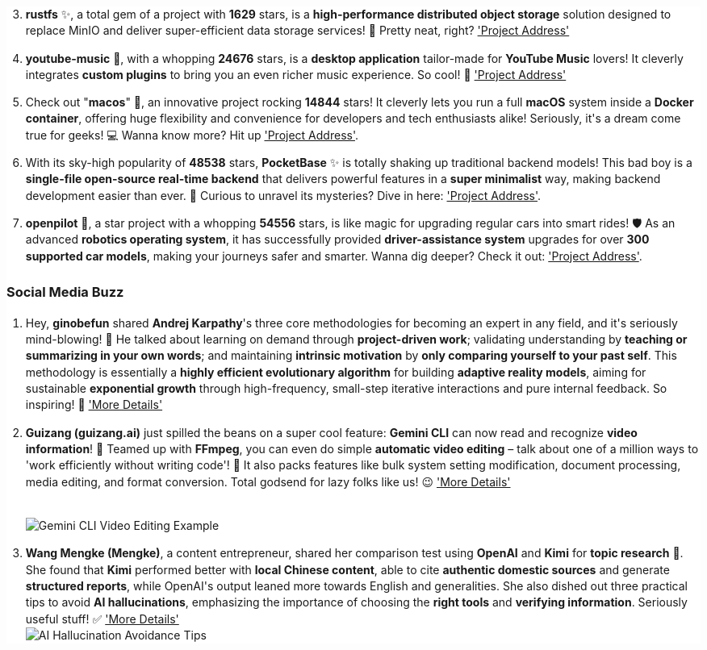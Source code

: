 3.  **rustfs** ✨, a total gem of a project with **1629** stars, is a **high-performance distributed object storage** solution designed to replace MinIO and deliver super-efficient data storage services! 💪 Pretty neat, right? ['Project Address'](https://github.com/rustfs/rustfs)

4.  **youtube-music** 🎵, with a whopping **24676** stars, is a **desktop application** tailor-made for **YouTube Music** lovers! It cleverly integrates **custom plugins** to bring you an even richer music experience. So cool! 🤩 ['Project Address'](https://github.com/th-ch/youtube-music)

5.  Check out "**macos**" 🤯, an innovative project rocking **14844** stars! It cleverly lets you run a full **macOS** system inside a **Docker container**, offering huge flexibility and convenience for developers and tech enthusiasts alike! Seriously, it's a dream come true for geeks! 💻 Wanna know more? Hit up ['Project Address'](https://github.com/dockur/macos).

6.  With its sky-high popularity of **48538** stars, **PocketBase** ✨ is totally shaking up traditional backend models! This bad boy is a **single-file open-source real-time backend** that delivers powerful features in a **super minimalist** way, making backend development easier than ever. 🚀 Curious to unravel its mysteries? Dive in here: ['Project Address'](https://github.com/pocketbase/pocketbase).

7.  **openpilot** 🚗, a star project with a whopping **54556** stars, is like magic for upgrading regular cars into smart rides! 🛡️ As an advanced **robotics operating system**, it has successfully provided **driver-assistance system** upgrades for over **300 supported car models**, making your journeys safer and smarter. Wanna dig deeper? Check it out: ['Project Address'](https://github.com/commaai/openpilot).

### Social Media Buzz
1.  Hey, **ginobefun** shared **Andrej Karpathy**'s three core methodologies for becoming an expert in any field, and it's seriously mind-blowing! 🤯 He talked about learning on demand through **project-driven work**; validating understanding by **teaching or summarizing in your own words**; and maintaining **intrinsic motivation** by **only comparing yourself to your past self**. This methodology is essentially a **highly efficient evolutionary algorithm** for building **adaptive reality models**, aiming for sustainable **exponential growth** through high-frequency, small-step iterative interactions and pure internal feedback. So inspiring! 🚀 ['More Details'](https://x.com/hongming731/status/1942199039572988243)

2.  **Guizang (guizang.ai)** just spilled the beans on a super cool feature: **Gemini CLI** can now read and recognize **video information**! 🎥 Teamed up with **FFmpeg**, you can even do simple **automatic video editing** – talk about one of a million ways to 'work efficiently without writing code'! 🤩 It also packs features like bulk system setting modification, document processing, media editing, and format conversion. Total godsend for lazy folks like us! 😉 ['More Details'](https://x.com/op7418/status/1942115134861988111)

    <br/> ![Gemini CLI Video Editing Example](https://raw.githubusercontent.com/justlovemaki/imagehub/refs/heads/main/images/2025/07/news_01k022v3fsfq09c66ye5w6hxhg.avif) <br/>

3.  **Wang Mengke (Mengke)**, a content entrepreneur, shared her comparison test using **OpenAI** and **Kimi** for **topic research** 🤔. She found that **Kimi** performed better with **local Chinese content**, able to cite **authentic domestic sources** and generate **structured reports**, while OpenAI's output leaned more towards English and generalities. She also dished out three practical tips to avoid **AI hallucinations**, emphasizing the importance of choosing the **right tools** and **verifying information**. Seriously useful stuff! ✅ ['More Details'](https://m.okjike.com/originalPosts/686b3a22003901b6354d826b)
    <br/> ![AI Hallucination Avoidance Tips](https://cdnv2.ruguoapp.com/LPFqmIfBjaQ39Yos77GRVZg015Gq4X.jpg) <br/>
